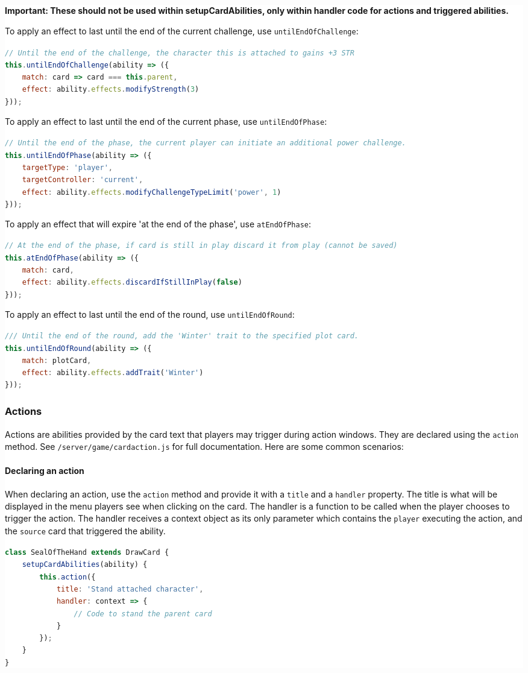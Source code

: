 **Important: These should not be used within setupCardAbilities, only within handler code for actions and triggered abilities.**

To apply an effect to last until the end of the current challenge, use `untilEndOfChallenge`:
```javascript
// Until the end of the challenge, the character this is attached to gains +3 STR
this.untilEndOfChallenge(ability => ({
    match: card => card === this.parent,
    effect: ability.effects.modifyStrength(3)
}));
```

To apply an effect to last until the end of the current phase, use `untilEndOfPhase`:
```javascript
// Until the end of the phase, the current player can initiate an additional power challenge.
this.untilEndOfPhase(ability => ({
    targetType: 'player',
    targetController: 'current',
    effect: ability.effects.modifyChallengeTypeLimit('power', 1)
}));
```

To apply an effect that will expire 'at the end of the phase', use `atEndOfPhase`:
```javascript
// At the end of the phase, if card is still in play discard it from play (cannot be saved)
this.atEndOfPhase(ability => ({
    match: card,
    effect: ability.effects.discardIfStillInPlay(false)
}));
```

To apply an effect to last until the end of the round, use `untilEndOfRound`:
```javascript
/// Until the end of the round, add the 'Winter' trait to the specified plot card.
this.untilEndOfRound(ability => ({
    match: plotCard,
    effect: ability.effects.addTrait('Winter')
}));
```

### Actions

Actions are abilities provided by the card text that players may trigger during action windows. They are declared using the `action` method. See `/server/game/cardaction.js` for full documentation. Here are some common scenarios:

#### Declaring an action

When declaring an action, use the `action` method and provide it with a `title` and a `handler` property. The title is what will be displayed in the menu players see when clicking on the card. The handler is a function to be called when the player chooses to trigger the action. The handler receives a context object as its only parameter which contains the `player` executing the action, and the `source` card that triggered the ability.

```javascript
class SealOfTheHand extends DrawCard {
    setupCardAbilities(ability) {
        this.action({
            title: 'Stand attached character',
            handler: context => {
                // Code to stand the parent card
            }
        });
    }
}
```
